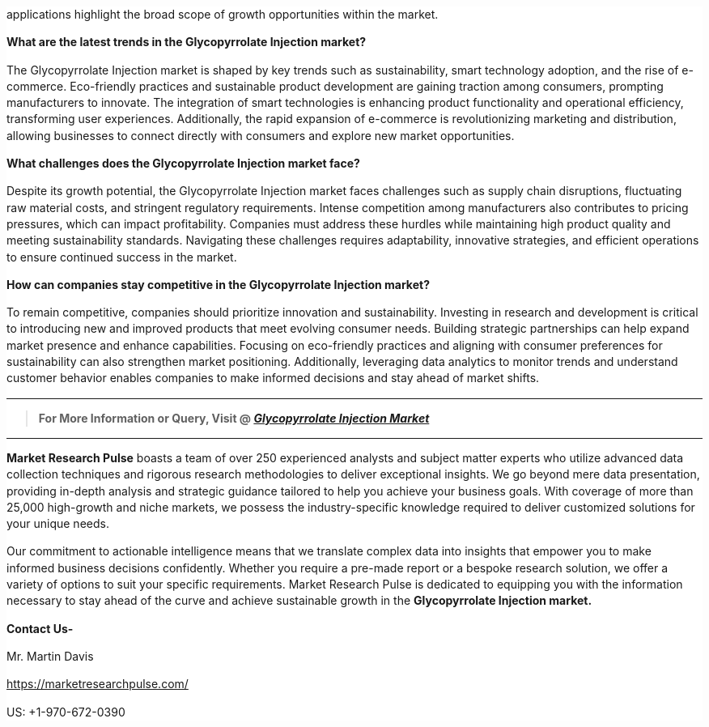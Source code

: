 applications highlight the broad scope of growth opportunities within the market.</p><p><strong>What are the latest trends in the Glycopyrrolate Injection market?</strong></p><p>The Glycopyrrolate Injection market is shaped by key trends such as sustainability, smart technology adoption, and the rise of e-commerce. Eco-friendly practices and sustainable product development are gaining traction among consumers, prompting manufacturers to innovate. The integration of smart technologies is enhancing product functionality and operational efficiency, transforming user experiences. Additionally, the rapid expansion of e-commerce is revolutionizing marketing and distribution, allowing businesses to connect directly with consumers and explore new market opportunities.</p><p><strong>What challenges does the Glycopyrrolate Injection market face?</strong></p><p>Despite its growth potential, the Glycopyrrolate Injection market faces challenges such as supply chain disruptions, fluctuating raw material costs, and stringent regulatory requirements. Intense competition among manufacturers also contributes to pricing pressures, which can impact profitability. Companies must address these hurdles while maintaining high product quality and meeting sustainability standards. Navigating these challenges requires adaptability, innovative strategies, and efficient operations to ensure continued success in the market.</p><p><strong>How can companies stay competitive in the Glycopyrrolate Injection market?</strong></p><p>To remain competitive, companies should prioritize innovation and sustainability. Investing in research and development is critical to introducing new and improved products that meet evolving consumer needs. Building strategic partnerships can help expand market presence and enhance capabilities. Focusing on eco-friendly practices and aligning with consumer preferences for sustainability can also strengthen market positioning. Additionally, leveraging data analytics to monitor trends and understand customer behavior enables companies to make informed decisions and stay ahead of market shifts.</p><hr /><blockquote><p><strong>For More Information or Query, Visit @&nbsp;<em><a href="https://marketresearchpulse.com/report/38136/glycopyrrolate-injection-market?utm_source=Linkedin&utm_medium=0114">Glycopyrrolate Injection Market</a></em></strong></p></blockquote><hr /><p><strong>Market Research Pulse</strong> boasts a team of over 250 experienced analysts and subject matter experts who utilize advanced data collection techniques and rigorous research methodologies to deliver exceptional insights. We go beyond mere data presentation, providing in-depth analysis and strategic guidance tailored to help you achieve your business goals. With coverage of more than 25,000 high-growth and niche markets, we possess the industry-specific knowledge required to deliver customized solutions for your unique needs.</p><p>Our commitment to actionable intelligence means that we translate complex data into insights that empower you to make informed business decisions confidently. Whether you require a pre-made report or a bespoke research solution, we offer a variety of options to suit your specific requirements. Market Research Pulse is dedicated to equipping you with the information necessary to stay ahead of the curve and achieve sustainable growth in the <strong>Glycopyrrolate Injection market.</strong></p><p><strong>Contact Us-</strong></p><p>Mr. Martin Davis</p><p>https://marketresearchpulse.com/</p><p>US: +1-970-672-0390</p>

